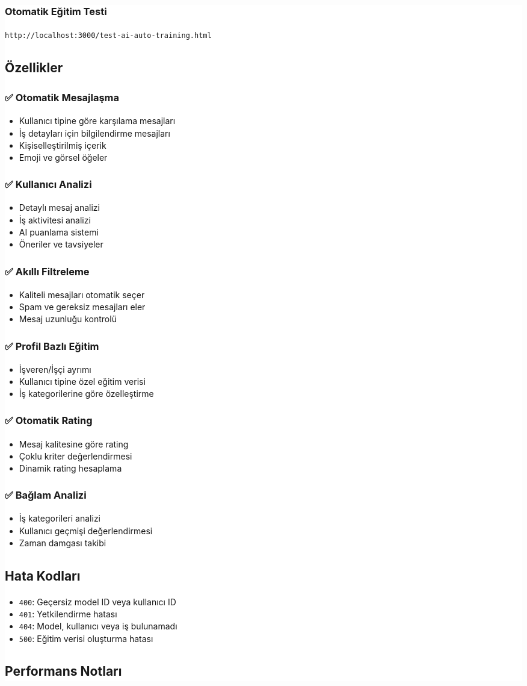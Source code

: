 ### Otomatik Eğitim Testi
```
http://localhost:3000/test-ai-auto-training.html
```

## Özellikler

### ✅ Otomatik Mesajlaşma
- Kullanıcı tipine göre karşılama mesajları
- İş detayları için bilgilendirme mesajları
- Kişiselleştirilmiş içerik
- Emoji ve görsel öğeler

### ✅ Kullanıcı Analizi
- Detaylı mesaj analizi
- İş aktivitesi analizi
- AI puanlama sistemi
- Öneriler ve tavsiyeler

### ✅ Akıllı Filtreleme
- Kaliteli mesajları otomatik seçer
- Spam ve gereksiz mesajları eler
- Mesaj uzunluğu kontrolü

### ✅ Profil Bazlı Eğitim
- İşveren/İşçi ayrımı
- Kullanıcı tipine özel eğitim verisi
- İş kategorilerine göre özelleştirme

### ✅ Otomatik Rating
- Mesaj kalitesine göre rating
- Çoklu kriter değerlendirmesi
- Dinamik rating hesaplama

### ✅ Bağlam Analizi
- İş kategorileri analizi
- Kullanıcı geçmişi değerlendirmesi
- Zaman damgası takibi

## Hata Kodları

- `400`: Geçersiz model ID veya kullanıcı ID
- `401`: Yetkilendirme hatası
- `404`: Model, kullanıcı veya iş bulunamadı
- `500`: Eğitim verisi oluşturma hatası

## Performans Notları
